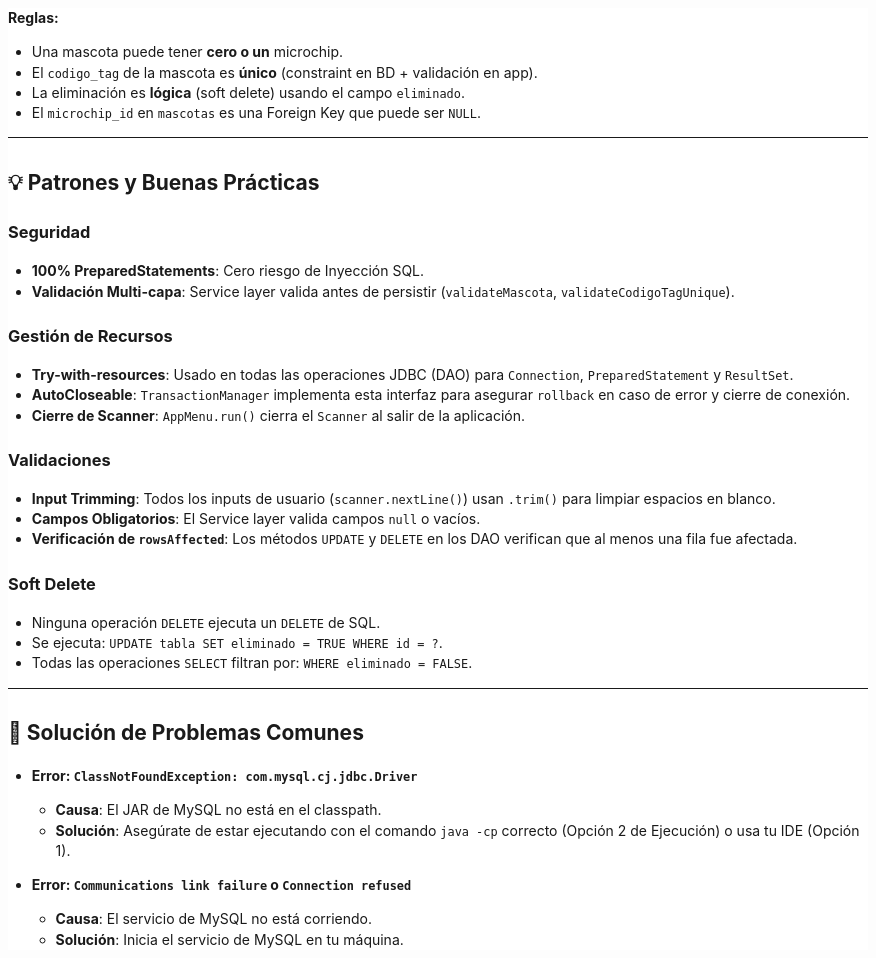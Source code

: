 **Reglas:**

  * Una mascota puede tener **cero o un** microchip.
  * El `codigo_tag` de la mascota es **único** (constraint en BD + validación en app).
  * La eliminación es **lógica** (soft delete) usando el campo `eliminado`.
  * El `microchip_id` en `mascotas` es una Foreign Key que puede ser `NULL`.

-----

## 💡 Patrones y Buenas Prácticas

### Seguridad

  * **100% PreparedStatements**: Cero riesgo de Inyección SQL.
  * **Validación Multi-capa**: Service layer valida antes de persistir (`validateMascota`, `validateCodigoTagUnique`).

### Gestión de Recursos

  * **Try-with-resources**: Usado en todas las operaciones JDBC (DAO) para `Connection`, `PreparedStatement` y `ResultSet`.
  * **AutoCloseable**: `TransactionManager` implementa esta interfaz para asegurar `rollback` en caso de error y cierre de conexión.
  * **Cierre de Scanner**: `AppMenu.run()` cierra el `Scanner` al salir de la aplicación.

### Validaciones

  * **Input Trimming**: Todos los inputs de usuario (`scanner.nextLine()`) usan `.trim()` para limpiar espacios en blanco.
  * **Campos Obligatorios**: El Service layer valida campos `null` o vacíos.
  * **Verificación de `rowsAffected`**: Los métodos `UPDATE` y `DELETE` en los DAO verifican que al menos una fila fue afectada.

### Soft Delete

  * Ninguna operación `DELETE` ejecuta un `DELETE` de SQL.
  * Se ejecuta: `UPDATE tabla SET eliminado = TRUE WHERE id = ?`.
  * Todas las operaciones `SELECT` filtran por: `WHERE eliminado = FALSE`.

-----

## 🔧 Solución de Problemas Comunes

  * **Error: `ClassNotFoundException: com.mysql.cj.jdbc.Driver`**

      * **Causa**: El JAR de MySQL no está en el classpath.
      * **Solución**: Asegúrate de estar ejecutando con el comando `java -cp` correcto (Opción 2 de Ejecución) o usa tu IDE (Opción 1).

  * **Error: `Communications link failure` o `Connection refused`**

      * **Causa**: El servicio de MySQL no está corriendo.
      * **Solución**: Inicia el servicio de MySQL en tu máquina.

